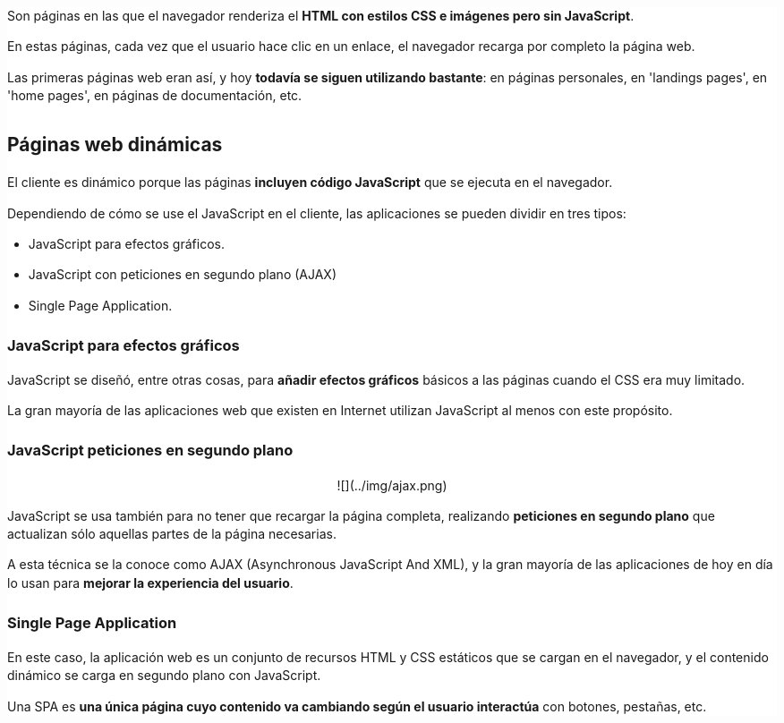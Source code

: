 Son páginas en las que el navegador renderiza el **HTML con estilos CSS e imágenes pero sin JavaScript**.

En estas páginas, cada vez que el usuario hace clic en un enlace, el navegador recarga por completo la página web.

Las primeras páginas web eran así, y hoy **todavía se siguen utilizando bastante**: en páginas personales, en 'landings pages', en 'home pages', en páginas de documentación, etc.

## Páginas web dinámicas

El cliente es dinámico porque las páginas **incluyen código JavaScript** que se ejecuta en el navegador.

Dependiendo de cómo se use el JavaScript en el cliente, las aplicaciones se pueden dividir en tres tipos:

-  JavaScript para efectos gráficos.

-  JavaScript con peticiones en segundo plano (AJAX)

-  Single Page Application.

### JavaScript para efectos gráficos

JavaScript se diseñó, entre otras cosas, para **añadir efectos gráficos** básicos a las páginas cuando el CSS era muy limitado.

La gran mayoría de las aplicaciones web que existen en Internet utilizan JavaScript al menos con este propósito.

### JavaScript peticiones en segundo plano

<div style="text-align:center">![](../img/ajax.png)</div>

JavaScript se usa también para no tener que recargar la página completa, realizando **peticiones en segundo plano** que actualizan sólo aquellas partes de la página necesarias.

A esta técnica se la conoce como AJAX (Asynchronous JavaScript And XML), y la gran mayoría de las aplicaciones de hoy en día lo usan para **mejorar la experiencia del usuario**.

### Single Page Application

En este caso, la aplicación web es un conjunto de recursos HTML y CSS estáticos que se cargan en el navegador, y el contenido dinámico se carga en segundo plano con JavaScript.

Una SPA es **una única página cuyo contenido va cambiando según el usuario interactúa** con botones, pestañas, etc.
